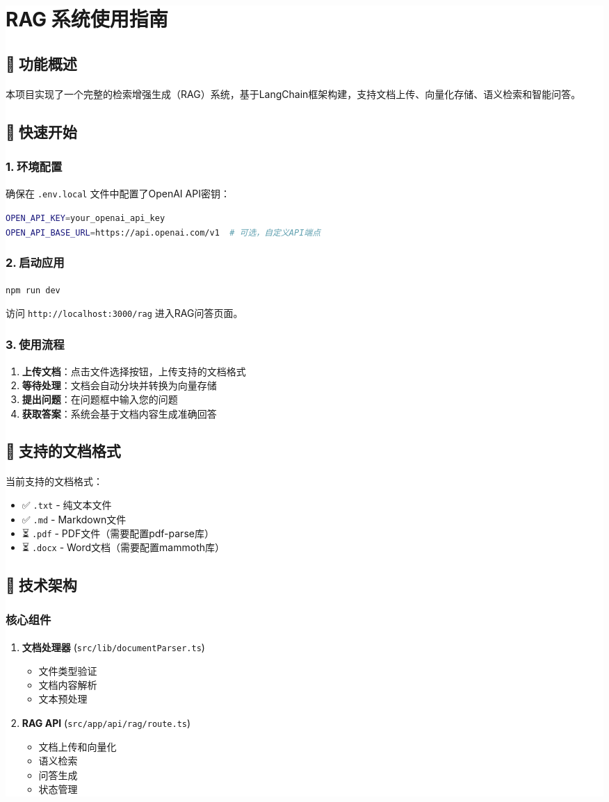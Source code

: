 # RAG 系统使用指南

## 🎯 功能概述

本项目实现了一个完整的检索增强生成（RAG）系统，基于LangChain框架构建，支持文档上传、向量化存储、语义检索和智能问答。

## 🚀 快速开始

### 1. 环境配置

确保在 `.env.local` 文件中配置了OpenAI API密钥：

```bash
OPEN_API_KEY=your_openai_api_key
OPEN_API_BASE_URL=https://api.openai.com/v1  # 可选，自定义API端点
```

### 2. 启动应用

```bash
npm run dev
```

访问 `http://localhost:3000/rag` 进入RAG问答页面。

### 3. 使用流程

1. **上传文档**：点击文件选择按钮，上传支持的文档格式
2. **等待处理**：文档会自动分块并转换为向量存储
3. **提出问题**：在问题框中输入您的问题
4. **获取答案**：系统会基于文档内容生成准确回答

## 📁 支持的文档格式

当前支持的文档格式：
- ✅ `.txt` - 纯文本文件
- ✅ `.md` - Markdown文件
- ⏳ `.pdf` - PDF文件（需要配置pdf-parse库）
- ⏳ `.docx` - Word文档（需要配置mammoth库）

## 🔧 技术架构

### 核心组件

1. **文档处理器** (`src/lib/documentParser.ts`)
   - 文件类型验证
   - 文档内容解析
   - 文本预处理

2. **RAG API** (`src/app/api/rag/route.ts`)
   - 文档上传和向量化
   - 语义检索
   - 问答生成
   - 状态管理

